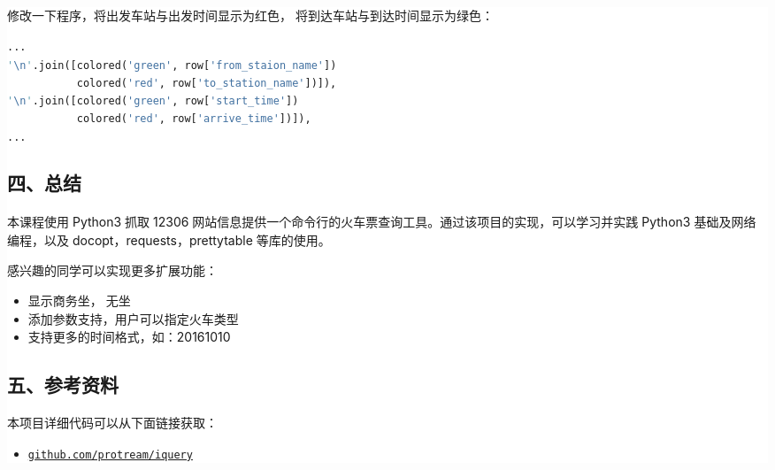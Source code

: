 修改一下程序，将出发车站与出发时间显示为红色， 将到达车站与到达时间显示为绿色：

```py
...
'\n'.join([colored('green', row['from_staion_name'])
           colored('red', row['to_station_name'])]),
'\n'.join([colored('green', row['start_time'])
           colored('red', row['arrive_time'])]),
... 
```

## 四、总结

本课程使用 Python3 抓取 12306 网站信息提供一个命令行的火车票查询工具。通过该项目的实现，可以学习并实践 Python3 基础及网络编程，以及 docopt，requests，prettytable 等库的使用。

感兴趣的同学可以实现更多扩展功能：

*   显示商务坐， 无坐
*   添加参数支持，用户可以指定火车类型
*   支持更多的时间格式，如：20161010

## 五、参考资料

本项目详细代码可以从下面链接获取：

*   [`github.com/protream/iquery`](https://github.com/protream/iquery)